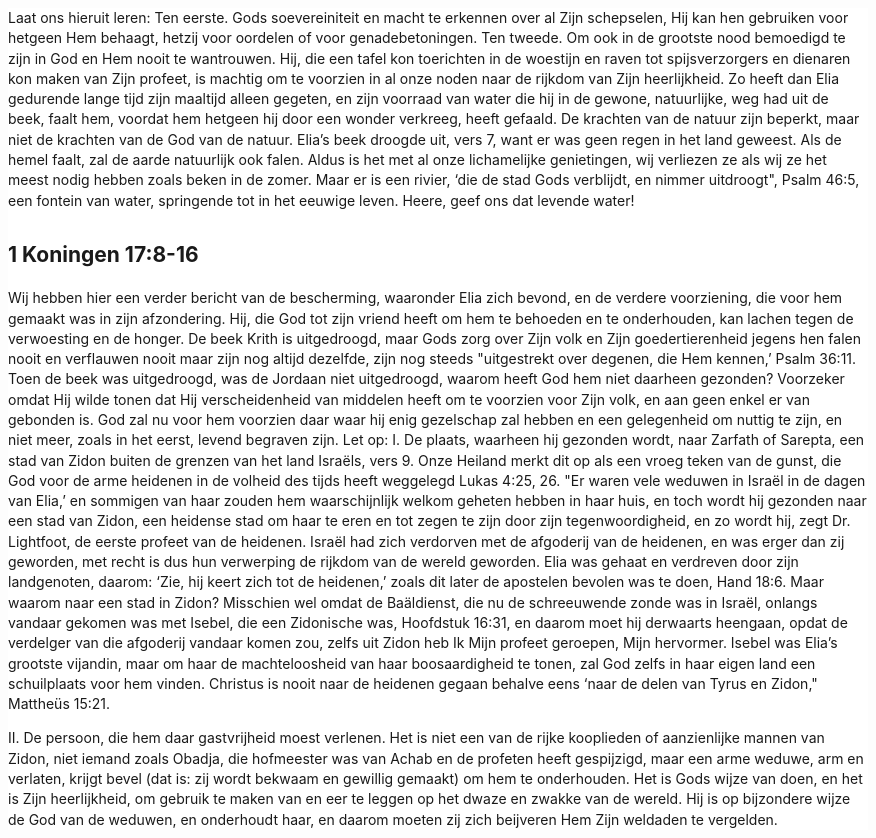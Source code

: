Laat ons hieruit leren: 
Ten eerste. Gods soevereiniteit en macht te erkennen over al Zijn schepselen, Hij kan hen gebruiken voor hetgeen Hem behaagt, hetzij voor oordelen of voor genadebetoningen. 
Ten tweede. Om ook in de grootste nood bemoedigd te zijn in God en Hem nooit te wantrouwen. Hij, die een tafel kon toerichten in de woestijn en raven tot spijsverzorgers en dienaren kon maken van Zijn profeet, is machtig om te voorzien in al onze noden naar de rijkdom van Zijn heerlijkheid. Zo heeft dan Elia gedurende lange tijd zijn maaltijd alleen gegeten, en zijn voorraad van water die hij in de gewone, natuurlijke, weg had uit de beek, faalt hem, voordat hem hetgeen hij door een wonder verkreeg, heeft gefaald. De krachten van de natuur zijn beperkt, maar niet de krachten van de God van de natuur. Elia’s beek droogde uit, vers 7, want er was geen regen in het land geweest. Als de hemel faalt, zal de aarde natuurlijk ook falen. Aldus is het met al onze lichamelijke genietingen, wij verliezen ze als wij ze het meest nodig hebben zoals beken in de zomer. Maar er is een rivier, ‘die de stad Gods verblijdt, en nimmer uitdroogt", Psalm 46:5, een fontein van water, springende tot in het eeuwige leven. Heere, geef ons dat levende water! 

## 1 Koningen 17:8-16 

Wij hebben hier een verder bericht van de bescherming, waaronder Elia zich bevond, en de verdere voorziening, die voor hem gemaakt was in zijn afzondering. Hij, die God tot zijn vriend heeft om hem te behoeden en te onderhouden, kan lachen tegen de verwoesting en de honger. De beek Krith is uitgedroogd, maar Gods zorg over Zijn volk en Zijn goedertierenheid jegens hen falen nooit en verflauwen nooit maar zijn nog altijd dezelfde, zijn nog steeds "uitgestrekt over degenen, die Hem kennen,’ Psalm 36:11. Toen de beek was uitgedroogd, was de Jordaan niet uitgedroogd, waarom heeft God hem niet daarheen gezonden? Voorzeker omdat Hij wilde tonen dat Hij verscheidenheid van middelen heeft om te voorzien voor Zijn volk, en aan geen enkel er van gebonden is. God zal nu voor hem voorzien daar waar hij enig gezelschap zal hebben en een gelegenheid om nuttig te zijn, en niet meer, zoals in het eerst, levend begraven zijn. 
Let op: 
I. De plaats, waarheen hij gezonden wordt, naar Zarfath of Sarepta, een stad van Zidon buiten de grenzen van het land Israëls, vers 9. Onze Heiland merkt dit op als een vroeg teken van de gunst, die God voor de arme heidenen in de volheid des tijds heeft weggelegd Lukas 4:25, 26. "Er waren vele weduwen in Israël in de dagen van Elia,’ en sommigen van haar zouden hem waarschijnlijk welkom geheten hebben in haar huis, en toch wordt hij gezonden naar een stad van Zidon, een heidense stad om haar te eren en tot zegen te zijn door zijn tegenwoordigheid, en zo wordt hij, zegt Dr. Lightfoot, de eerste profeet van de heidenen. Israël had zich verdorven met de afgoderij van de heidenen, en was erger dan zij geworden, met recht is dus hun verwerping de rijkdom van de wereld geworden. Elia was gehaat en verdreven door zijn landgenoten, daarom: ‘Zie, hij keert zich tot de heidenen,’ zoals dit later de apostelen bevolen was te doen, Hand 18:6. Maar waarom naar een stad in Zidon? Misschien wel omdat de Baäldienst, die nu de schreeuwende zonde was in Israël, onlangs vandaar gekomen was met Isebel, die een Zidonische was, Hoofdstuk 16:31, en daarom moet hij derwaarts heengaan, opdat de verdelger van die afgoderij vandaar komen zou, zelfs uit Zidon heb Ik Mijn profeet geroepen, Mijn hervormer. Isebel was Elia’s grootste vijandin, maar om haar de machteloosheid van haar boosaardigheid te tonen, zal God zelfs in haar eigen land een schuilplaats voor hem vinden. Christus is nooit naar de heidenen gegaan behalve eens ‘naar de delen van Tyrus en Zidon," Mattheüs 15:21.

II. De persoon, die hem daar gastvrijheid moest verlenen. Het is niet een van de rijke kooplieden of aanzienlijke mannen van Zidon, niet iemand zoals Obadja, die hofmeester was van Achab en de profeten heeft gespijzigd, maar een arme weduwe, arm en verlaten, krijgt bevel (dat is: zij wordt bekwaam en gewillig gemaakt) om hem te onderhouden. Het is Gods wijze van doen, en het is Zijn heerlijkheid, om gebruik te maken van en eer te leggen op het dwaze en zwakke van de wereld. Hij is op bijzondere wijze de God van de weduwen, en onderhoudt haar, en daarom moeten zij zich beijveren Hem Zijn weldaden te vergelden.
